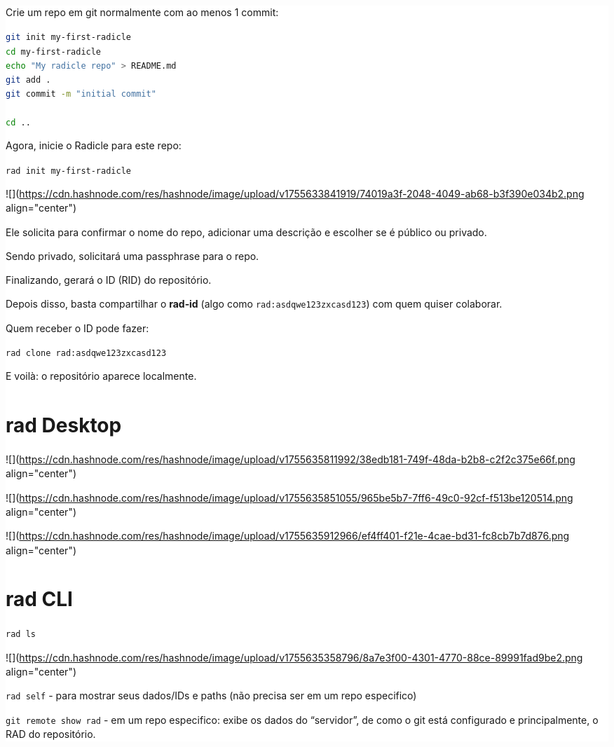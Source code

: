 Crie um repo em git normalmente com ao menos 1 commit:

```bash
git init my-first-radicle
cd my-first-radicle
echo "My radicle repo" > README.md
git add .
git commit -m "initial commit"

cd ..
```

Agora, inicie o Radicle para este repo:

```bash
rad init my-first-radicle
```

![](https://cdn.hashnode.com/res/hashnode/image/upload/v1755633841919/74019a3f-2048-4049-ab68-b3f390e034b2.png align="center")

Ele solicita para confirmar o nome do repo, adicionar uma descrição e escolher se é público ou privado.

Sendo privado, solicitará uma passphrase para o repo.

Finalizando, gerará o ID (RID) do repositório.

Depois disso, basta compartilhar o **rad‑id** (algo como `rad:asdqwe123zxcasd123`) com quem quiser colaborar.

Quem receber o ID pode fazer:

```bash
rad clone rad:asdqwe123zxcasd123
```

E voilà: o repositório aparece localmente.

# rad Desktop

![](https://cdn.hashnode.com/res/hashnode/image/upload/v1755635811992/38edb181-749f-48da-b2b8-c2f2c375e66f.png align="center")

![](https://cdn.hashnode.com/res/hashnode/image/upload/v1755635851055/965be5b7-7ff6-49c0-92cf-f513be120514.png align="center")

![](https://cdn.hashnode.com/res/hashnode/image/upload/v1755635912966/ef4ff401-f21e-4cae-bd31-fc8cb7b7d876.png align="center")

# rad CLI

`rad ls`

![](https://cdn.hashnode.com/res/hashnode/image/upload/v1755635358796/8a7e3f00-4301-4770-88ce-89991fad9be2.png align="center")

`rad self` - para mostrar seus dados/IDs e paths (não precisa ser em um repo especifico)

`git remote show rad` - em um repo especifico: exibe os dados do “servidor”, de como o git está configurado e principalmente, o RAD do repositório.
